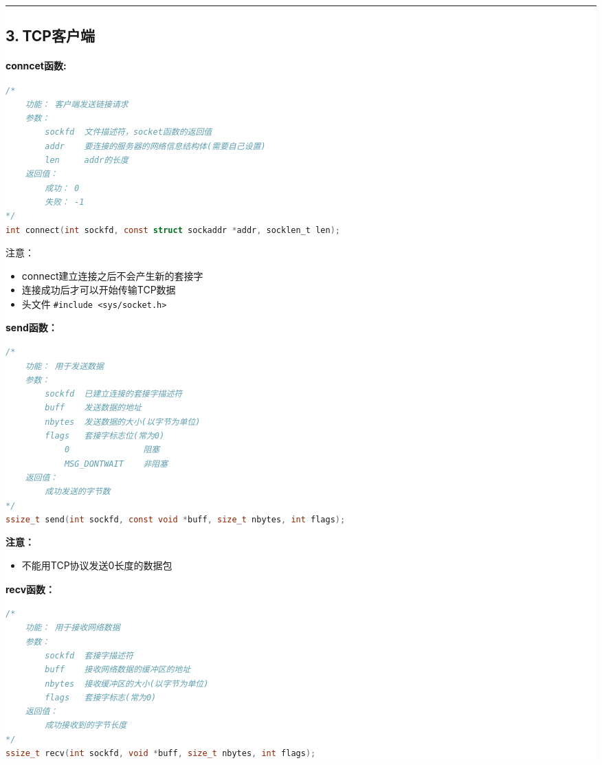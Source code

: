 ***

## **3. TCP客户端**

**conncet函数:**

```c
/*
	功能： 客户端发送链接请求
	参数：
		sockfd	文件描述符，socket函数的返回值
		addr	要连接的服务器的网络信息结构体(需要自己设置)
        len		addr的长度
	返回值：
		成功： 0
		失败： -1
*/
int connect(int sockfd, const struct sockaddr *addr, socklen_t len);
```

注意：

- connect建立连接之后不会产生新的套接字
- 连接成功后才可以开始传输TCP数据
- 头文件 `#include <sys/socket.h>`

**send函数：**

```c
/*
	功能： 用于发送数据
	参数：
		sockfd	已建立连接的套接字描述符
		buff	发送数据的地址
		nbytes	发送数据的大小(以字节为单位)
		flags	套接字标志位(常为0)
			0				阻塞
			MSG_DONTWAIT	非阻塞
	返回值：
		成功发送的字节数
*/
ssize_t send(int sockfd, const void *buff, size_t nbytes, int flags);
```

**注意：**

- 不能用TCP协议发送0长度的数据包

**recv函数：**

```c
/*
	功能： 用于接收网络数据
	参数：
		sockfd	套接字描述符
		buff	接收网络数据的缓冲区的地址
		nbytes	接收缓冲区的大小(以字节为单位)
		flags	套接字标志(常为0)
	返回值：
		成功接收到的字节长度
*/
ssize_t recv(int sockfd, void *buff, size_t nbytes, int flags);
```
